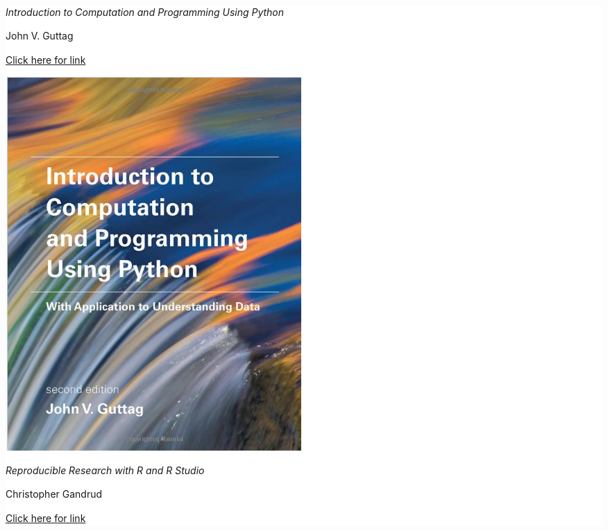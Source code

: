 










*Introduction to Computation and Programming Using Python*

John V. Guttag

[Click here for link](https://www.amazon.com/gp/product/0262529629/ref=oh_aui_detailpage_o03_s00?ie=UTF8&psc=1)

![](https://github.com/Cdishop/website/raw/master/misc/books/computation_programming.png)





*Reproducible Research with R and R Studio*

Christopher Gandrud

[Click here for link](https://www.amazon.com/Reproducible-Research-Studio-Chapman-Hall/dp/1498715370/ref=sr_1_1?ie=UTF8&qid=1534110087&sr=8-1&keywords=reproducible+research+with+r)
